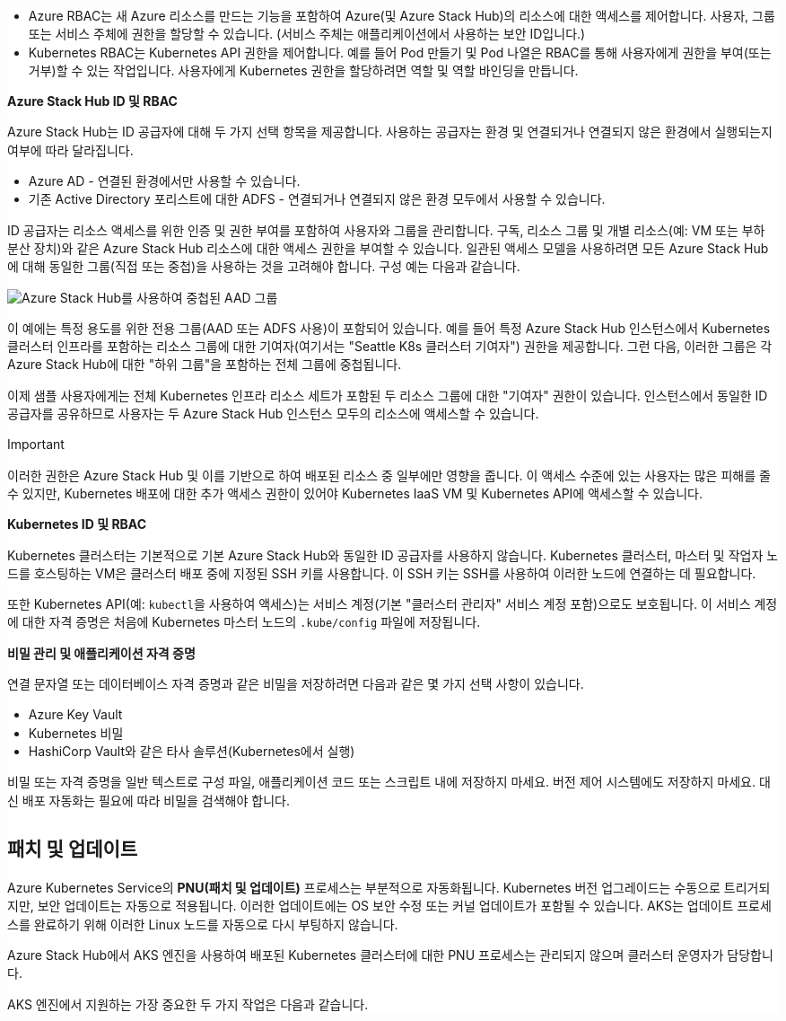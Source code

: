 - Azure RBAC는 새 Azure 리소스를 만드는 기능을 포함하여 Azure(및 Azure Stack Hub)의 리소스에 대한 액세스를 제어합니다. 사용자, 그룹 또는 서비스 주체에 권한을 할당할 수 있습니다. (서비스 주체는 애플리케이션에서 사용하는 보안 ID입니다.)
- Kubernetes RBAC는 Kubernetes API 권한을 제어합니다. 예를 들어 Pod 만들기 및 Pod 나열은 RBAC를 통해 사용자에게 권한을 부여(또는 거부)할 수 있는 작업입니다. 사용자에게 Kubernetes 권한을 할당하려면 역할 및 역할 바인딩을 만듭니다.

**Azure Stack Hub ID 및 RBAC**

Azure Stack Hub는 ID 공급자에 대해 두 가지 선택 항목을 제공합니다. 사용하는 공급자는 환경 및 연결되거나 연결되지 않은 환경에서 실행되는지 여부에 따라 달라집니다.

- Azure AD - 연결된 환경에서만 사용할 수 있습니다.
- 기존 Active Directory 포리스트에 대한 ADFS - 연결되거나 연결되지 않은 환경 모두에서 사용할 수 있습니다.

ID 공급자는 리소스 액세스를 위한 인증 및 권한 부여를 포함하여 사용자와 그룹을 관리합니다. 구독, 리소스 그룹 및 개별 리소스(예: VM 또는 부하 분산 장치)와 같은 Azure Stack Hub 리소스에 대한 액세스 권한을 부여할 수 있습니다. 일관된 액세스 모델을 사용하려면 모든 Azure Stack Hub에 대해 동일한 그룹(직접 또는 중첩)을 사용하는 것을 고려해야 합니다. 구성 예는 다음과 같습니다.

![Azure Stack Hub를 사용하여 중첩된 AAD 그룹](media/pattern-highly-available-kubernetes/azure-stack-azure-ad-nested-groups.png)

이 예에는 특정 용도를 위한 전용 그룹(AAD 또는 ADFS 사용)이 포함되어 있습니다. 예를 들어 특정 Azure Stack Hub 인스턴스에서 Kubernetes 클러스터 인프라를 포함하는 리소스 그룹에 대한 기여자(여기서는 "Seattle K8s 클러스터 기여자") 권한을 제공합니다. 그런 다음, 이러한 그룹은 각 Azure Stack Hub에 대한 "하위 그룹"을 포함하는 전체 그룹에 중첩됩니다.

이제 샘플 사용자에게는 전체 Kubernetes 인프라 리소스 세트가 포함된 두 리소스 그룹에 대한 "기여자" 권한이 있습니다. 인스턴스에서 동일한 ID 공급자를 공유하므로 사용자는 두 Azure Stack Hub 인스턴스 모두의 리소스에 액세스할 수 있습니다.

> [!IMPORTANT]
> 이러한 권한은 Azure Stack Hub 및 이를 기반으로 하여 배포된 리소스 중 일부에만 영향을 줍니다. 이 액세스 수준에 있는 사용자는 많은 피해를 줄 수 있지만, Kubernetes 배포에 대한 추가 액세스 권한이 있어야 Kubernetes IaaS VM 및 Kubernetes API에 액세스할 수 있습니다.

**Kubernetes ID 및 RBAC**

Kubernetes 클러스터는 기본적으로 기본 Azure Stack Hub와 동일한 ID 공급자를 사용하지 않습니다. Kubernetes 클러스터, 마스터 및 작업자 노드를 호스팅하는 VM은 클러스터 배포 중에 지정된 SSH 키를 사용합니다. 이 SSH 키는 SSH를 사용하여 이러한 노드에 연결하는 데 필요합니다.

또한 Kubernetes API(예: `kubectl`을 사용하여 액세스)는 서비스 계정(기본 "클러스터 관리자" 서비스 계정 포함)으로도 보호됩니다. 이 서비스 계정에 대한 자격 증명은 처음에 Kubernetes 마스터 노드의 `.kube/config` 파일에 저장됩니다.

**비밀 관리 및 애플리케이션 자격 증명**

연결 문자열 또는 데이터베이스 자격 증명과 같은 비밀을 저장하려면 다음과 같은 몇 가지 선택 사항이 있습니다.

- Azure Key Vault
- Kubernetes 비밀
- HashiCorp Vault와 같은 타사 솔루션(Kubernetes에서 실행)

비밀 또는 자격 증명을 일반 텍스트로 구성 파일, 애플리케이션 코드 또는 스크립트 내에 저장하지 마세요. 버전 제어 시스템에도 저장하지 마세요. 대신 배포 자동화는 필요에 따라 비밀을 검색해야 합니다.

## <a name="patch-and-update"></a>패치 및 업데이트

Azure Kubernetes Service의 **PNU(패치 및 업데이트)** 프로세스는 부분적으로 자동화됩니다. Kubernetes 버전 업그레이드는 수동으로 트리거되지만, 보안 업데이트는 자동으로 적용됩니다. 이러한 업데이트에는 OS 보안 수정 또는 커널 업데이트가 포함될 수 있습니다. AKS는 업데이트 프로세스를 완료하기 위해 이러한 Linux 노드를 자동으로 다시 부팅하지 않습니다. 

Azure Stack Hub에서 AKS 엔진을 사용하여 배포된 Kubernetes 클러스터에 대한 PNU 프로세스는 관리되지 않으며 클러스터 운영자가 담당합니다. 

AKS 엔진에서 지원하는 가장 중요한 두 가지 작업은 다음과 같습니다.
